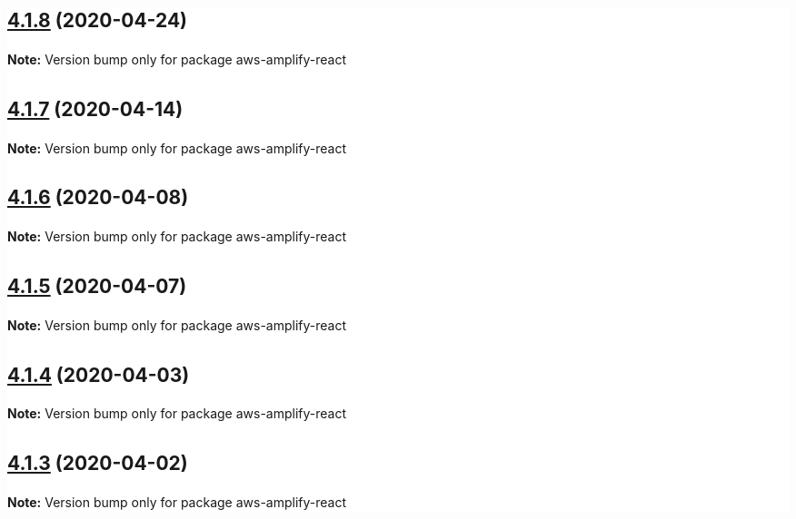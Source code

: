 



## [4.1.8](https://github.com/aws-amplify/amplify-js/compare/aws-amplify-react@4.1.7...aws-amplify-react@4.1.8) (2020-04-24)

**Note:** Version bump only for package aws-amplify-react





## [4.1.7](https://github.com/aws-amplify/amplify-js/compare/aws-amplify-react@4.1.6...aws-amplify-react@4.1.7) (2020-04-14)

**Note:** Version bump only for package aws-amplify-react





## [4.1.6](https://github.com/aws-amplify/amplify-js/compare/aws-amplify-react@4.1.5...aws-amplify-react@4.1.6) (2020-04-08)

**Note:** Version bump only for package aws-amplify-react





## [4.1.5](https://github.com/aws-amplify/amplify-js/compare/aws-amplify-react@4.1.4...aws-amplify-react@4.1.5) (2020-04-07)

**Note:** Version bump only for package aws-amplify-react





## [4.1.4](https://github.com/aws-amplify/amplify-js/compare/aws-amplify-react@4.1.3...aws-amplify-react@4.1.4) (2020-04-03)

**Note:** Version bump only for package aws-amplify-react





## [4.1.3](https://github.com/aws-amplify/amplify-js/compare/aws-amplify-react@4.1.2...aws-amplify-react@4.1.3) (2020-04-02)

**Note:** Version bump only for package aws-amplify-react

